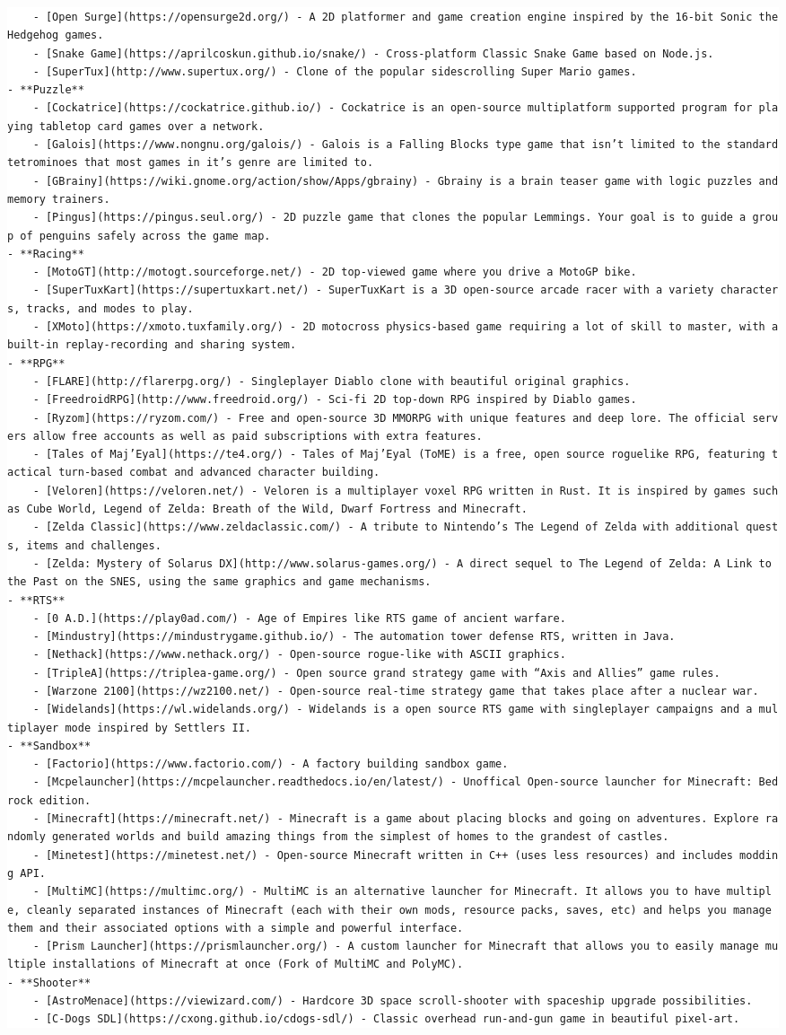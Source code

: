         - [Open Surge](https://opensurge2d.org/) - A 2D platformer and game creation engine inspired by the 16-bit Sonic the Hedgehog games.
        - [Snake Game](https://aprilcoskun.github.io/snake/) - Cross-platform Classic Snake Game based on Node.js.
        - [SuperTux](http://www.supertux.org/) - Clone of the popular sidescrolling Super Mario games.
    - **Puzzle**
        - [Cockatrice](https://cockatrice.github.io/) - Cockatrice is an open-source multiplatform supported program for playing tabletop card games over a network.
        - [Galois](https://www.nongnu.org/galois/) - Galois is a Falling Blocks type game that isn’t limited to the standard tetrominoes that most games in it’s genre are limited to.
        - [GBrainy](https://wiki.gnome.org/action/show/Apps/gbrainy) - Gbrainy is a brain teaser game with logic puzzles and memory trainers.
        - [Pingus](https://pingus.seul.org/) - 2D puzzle game that clones the popular Lemmings. Your goal is to guide a group of penguins safely across the game map.
    - **Racing**
        - [MotoGT](http://motogt.sourceforge.net/) - 2D top-viewed game where you drive a MotoGP bike.
        - [SuperTuxKart](https://supertuxkart.net/) - SuperTuxKart is a 3D open-source arcade racer with a variety characters, tracks, and modes to play.
        - [XMoto](https://xmoto.tuxfamily.org/) - 2D motocross physics-based game requiring a lot of skill to master, with a built-in replay-recording and sharing system.
    - **RPG**
        - [FLARE](http://flarerpg.org/) - Singleplayer Diablo clone with beautiful original graphics.
        - [FreedroidRPG](http://www.freedroid.org/) - Sci-fi 2D top-down RPG inspired by Diablo games.
        - [Ryzom](https://ryzom.com/) - Free and open-source 3D MMORPG with unique features and deep lore. The official servers allow free accounts as well as paid subscriptions with extra features.
        - [Tales of Maj’Eyal](https://te4.org/) - Tales of Maj’Eyal (ToME) is a free, open source roguelike RPG, featuring tactical turn-based combat and advanced character building.
        - [Veloren](https://veloren.net/) - Veloren is a multiplayer voxel RPG written in Rust. It is inspired by games such as Cube World, Legend of Zelda: Breath of the Wild, Dwarf Fortress and Minecraft.
        - [Zelda Classic](https://www.zeldaclassic.com/) - A tribute to Nintendo’s The Legend of Zelda with additional quests, items and challenges.
        - [Zelda: Mystery of Solarus DX](http://www.solarus-games.org/) - A direct sequel to The Legend of Zelda: A Link to the Past on the SNES, using the same graphics and game mechanisms.
    - **RTS**
        - [0 A.D.](https://play0ad.com/) - Age of Empires like RTS game of ancient warfare.
        - [Mindustry](https://mindustrygame.github.io/) - The automation tower defense RTS, written in Java.
        - [Nethack](https://www.nethack.org/) - Open-source rogue-like with ASCII graphics.
        - [TripleA](https://triplea-game.org/) - Open source grand strategy game with “Axis and Allies” game rules.
        - [Warzone 2100](https://wz2100.net/) - Open-source real-time strategy game that takes place after a nuclear war.
        - [Widelands](https://wl.widelands.org/) - Widelands is a open source RTS game with singleplayer campaigns and a multiplayer mode inspired by Settlers II.
    - **Sandbox**
        - [Factorio](https://www.factorio.com/) - A factory building sandbox game.
        - [Mcpelauncher](https://mcpelauncher.readthedocs.io/en/latest/) - Unoffical Open-source launcher for Minecraft: Bedrock edition.
        - [Minecraft](https://minecraft.net/) - Minecraft is a game about placing blocks and going on adventures. Explore randomly generated worlds and build amazing things from the simplest of homes to the grandest of castles.
        - [Minetest](https://minetest.net/) - Open-source Minecraft written in C++ (uses less resources) and includes modding API.
        - [MultiMC](https://multimc.org/) - MultiMC is an alternative launcher for Minecraft. It allows you to have multiple, cleanly separated instances of Minecraft (each with their own mods, resource packs, saves, etc) and helps you manage them and their associated options with a simple and powerful interface.
        - [Prism Launcher](https://prismlauncher.org/) - A custom launcher for Minecraft that allows you to easily manage multiple installations of Minecraft at once (Fork of MultiMC and PolyMC).
    - **Shooter**
        - [AstroMenace](https://viewizard.com/) - Hardcore 3D space scroll-shooter with spaceship upgrade possibilities.
        - [C-Dogs SDL](https://cxong.github.io/cdogs-sdl/) - Classic overhead run-and-gun game in beautiful pixel-art.